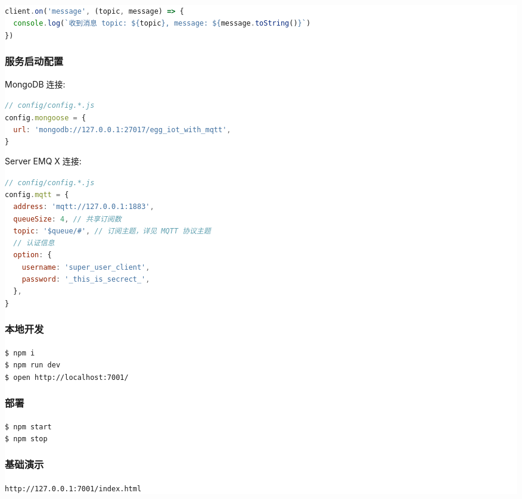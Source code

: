 ```js
client.on('message', (topic, message) => {
  console.log(`收到消息 topic: ${topic}, message: ${message.toString()}`)
})
```


### 服务启动配置

MongoDB 连接:
```js
// config/config.*.js
config.mongoose = {
  url: 'mongodb://127.0.0.1:27017/egg_iot_with_mqtt',
}
```

Server EMQ X 连接:
```js
// config/config.*.js
config.mqtt = {
  address: 'mqtt://127.0.0.1:1883',
  queueSize: 4, // 共享订阅数
  topic: '$queue/#', // 订阅主题，详见 MQTT 协议主题
  // 认证信息
  option: {
    username: 'super_user_client',
    password: '_this_is_secrect_',
  },
}
```


### 本地开发

```bash
$ npm i
$ npm run dev
$ open http://localhost:7001/
```



### 部署

```bash
$ npm start
$ npm stop
```



### 基础演示

```
http://127.0.0.1:7001/index.html
```
